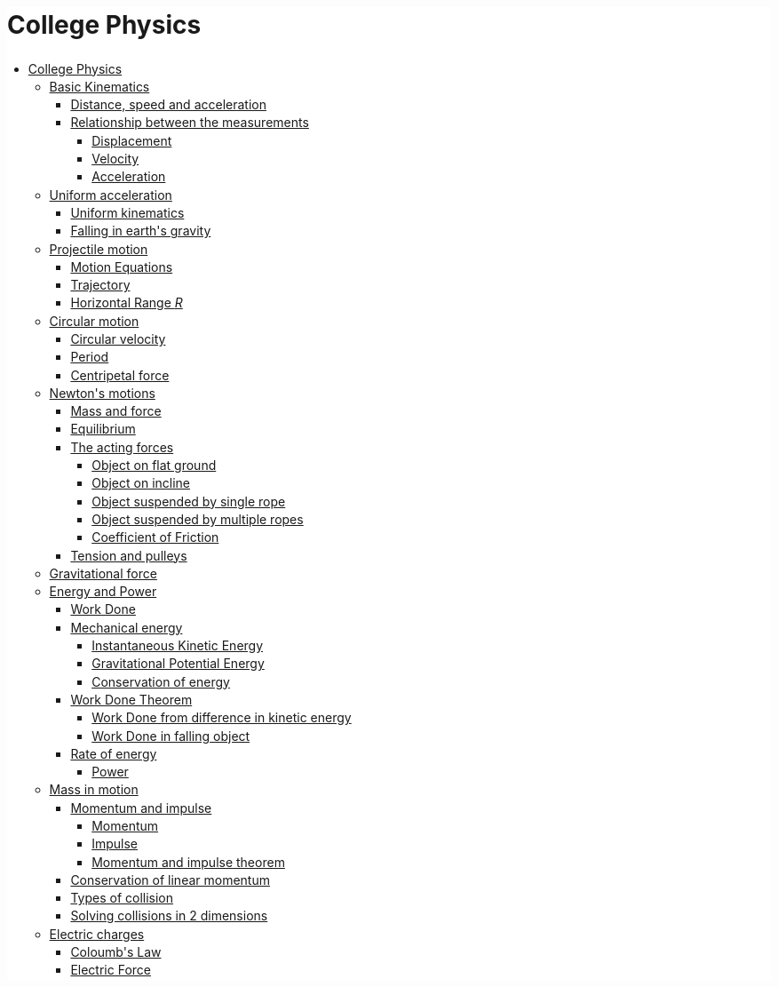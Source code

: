 <link rel="stylesheet" href="../Resources/styles/base.css">



<script type="text/javascript" src="http://cdn.mathjax.org/mathjax/latest/MathJax.js?config=TeX-AMS-MML_HTMLorMML"> 
</script>

<script type="text/x-mathjax-config">
MathJax.Hub.Config({ tex2jax: {inlineMath: [['$','$']]}, messageStyle: "none" });
</script>

# College Physics 
- [College Physics](#college-physics)
  - [Basic Kinematics](#basic-kinematics)
    - [Distance, speed and acceleration](#distance-speed-and-acceleration)
    - [Relationship between the measurements](#relationship-between-the-measurements)
      - [Displacement](#displacement)
      - [Velocity](#velocity)
      - [Acceleration](#acceleration)
  - [Uniform acceleration](#uniform-acceleration)
    - [Uniform kinematics](#uniform-kinematics)
    - [Falling in earth's gravity](#falling-in-earths-gravity)
  - [Projectile motion](#projectile-motion)
    - [Motion Equations](#motion-equations)
    - [Trajectory](#trajectory)
    - [Horizontal Range $R$](#horizontal-range-r)
  - [Circular motion](#circular-motion)
    - [Circular velocity](#circular-velocity)
    - [Period](#period)
    - [Centripetal force](#centripetal-force)
  - [Newton's motions](#newtons-motions)
    - [Mass and force](#mass-and-force)
    - [Equilibrium](#equilibrium)
    - [The acting forces](#the-acting-forces)
        - [Object on flat ground](#object-on-flat-ground)
        - [Object on incline](#object-on-incline)
        - [Object suspended by single rope](#object-suspended-by-single-rope)
        - [Object suspended by multiple ropes](#object-suspended-by-multiple-ropes)
      - [Coefficient of Friction](#coefficient-of-friction)
    - [Tension and pulleys](#tension-and-pulleys)
  - [Gravitational force](#gravitational-force)
  - [Energy and Power](#energy-and-power)
    - [Work Done](#work-done)
    - [Mechanical energy](#mechanical-energy)
        - [Instantaneous Kinetic Energy](#instantaneous-kinetic-energy)
        - [Gravitational Potential Energy](#gravitational-potential-energy)
      - [Conservation of energy](#conservation-of-energy)
    - [Work Done Theorem](#work-done-theorem)
        - [Work Done from difference in kinetic energy](#work-done-from-difference-in-kinetic-energy)
        - [Work Done in falling object](#work-done-in-falling-object)
    - [Rate of energy](#rate-of-energy)
      - [Power](#power)
  - [Mass in motion](#mass-in-motion)
    - [Momentum and impulse](#momentum-and-impulse)
      - [Momentum](#momentum)
      - [Impulse](#impulse)
      - [Momentum and impulse theorem](#momentum-and-impulse-theorem)
    - [Conservation of linear momentum](#conservation-of-linear-momentum)
    - [Types of collision](#types-of-collision)
    - [Solving collisions in 2 dimensions](#solving-collisions-in-2-dimensions)
  - [Electric charges](#electric-charges)
    - [Coloumb's Law](#coloumbs-law)
    - [Electric Force](#electric-force)
